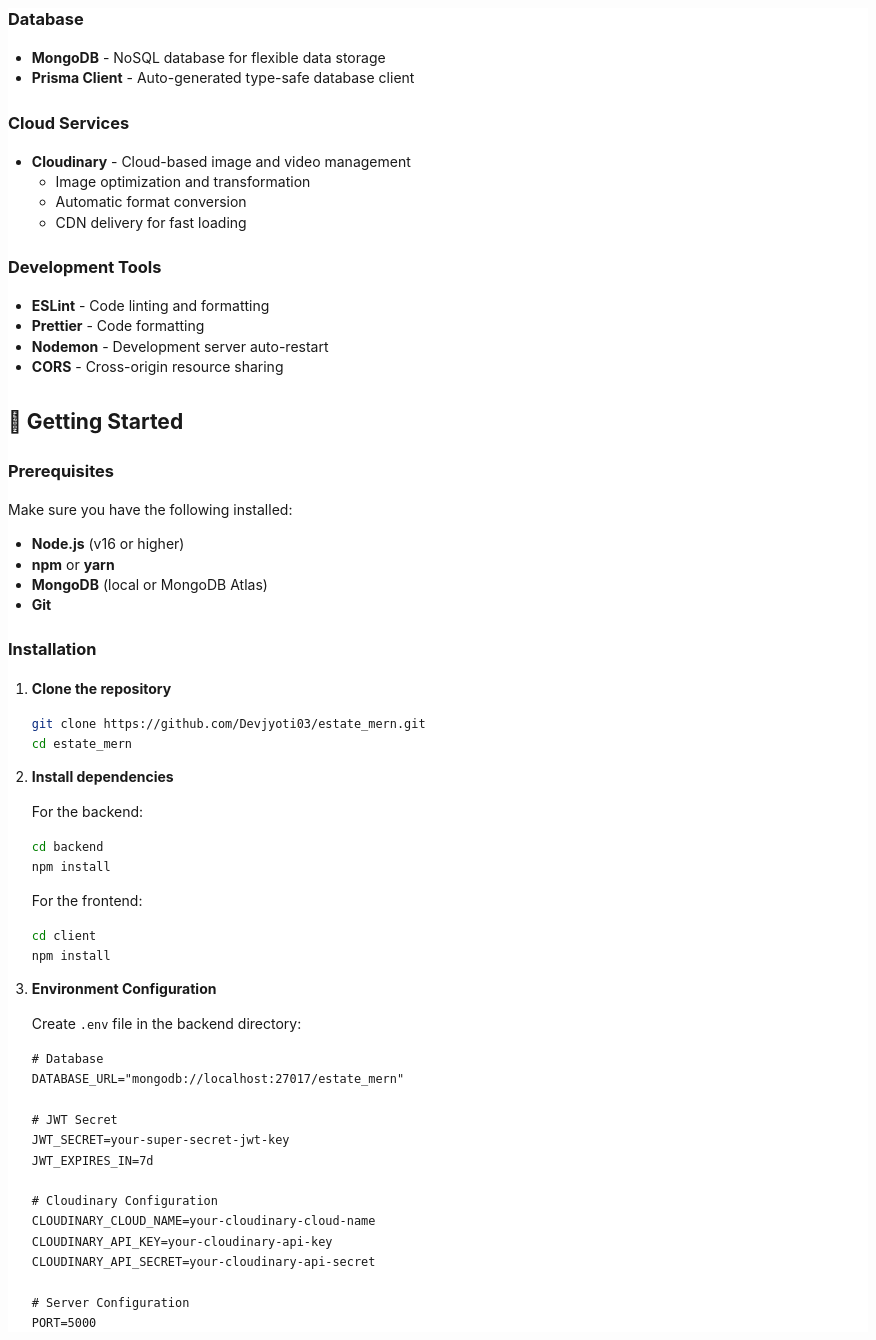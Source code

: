 ### Database
- **MongoDB** - NoSQL database for flexible data storage
- **Prisma Client** - Auto-generated type-safe database client

### Cloud Services
- **Cloudinary** - Cloud-based image and video management
  - Image optimization and transformation
  - Automatic format conversion
  - CDN delivery for fast loading

### Development Tools
- **ESLint** - Code linting and formatting
- **Prettier** - Code formatting
- **Nodemon** - Development server auto-restart
- **CORS** - Cross-origin resource sharing

## 🚀 Getting Started

### Prerequisites
Make sure you have the following installed:
- **Node.js** (v16 or higher)
- **npm** or **yarn**
- **MongoDB** (local or MongoDB Atlas)
- **Git**

### Installation

1. **Clone the repository**
   ```bash
   git clone https://github.com/Devjyoti03/estate_mern.git
   cd estate_mern
   ```

2. **Install dependencies**
   
   For the backend:
   ```bash
   cd backend
   npm install
   ```
   
   For the frontend:
   ```bash
   cd client
   npm install
   ```

3. **Environment Configuration**
   
   Create `.env` file in the backend directory:
   ```env
   # Database
   DATABASE_URL="mongodb://localhost:27017/estate_mern"
   
   # JWT Secret
   JWT_SECRET=your-super-secret-jwt-key
   JWT_EXPIRES_IN=7d
   
   # Cloudinary Configuration
   CLOUDINARY_CLOUD_NAME=your-cloudinary-cloud-name
   CLOUDINARY_API_KEY=your-cloudinary-api-key
   CLOUDINARY_API_SECRET=your-cloudinary-api-secret
   
   # Server Configuration
   PORT=5000
   ```